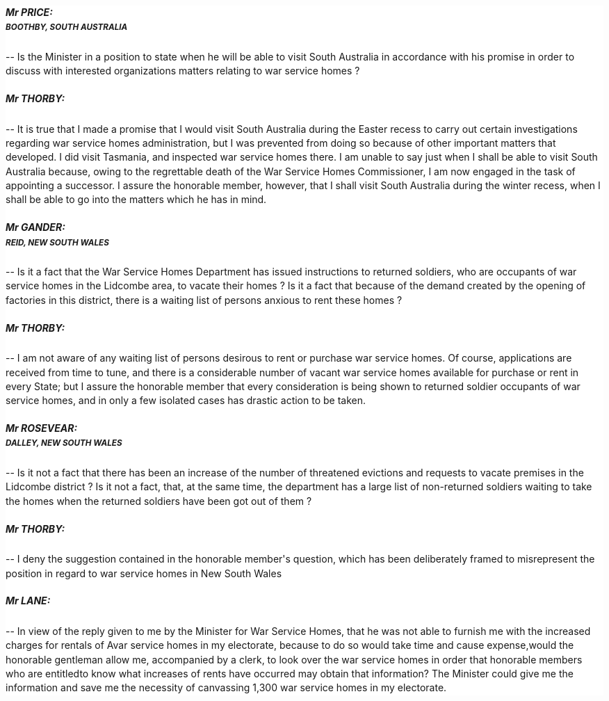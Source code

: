 ##### Mr PRICE:<br><small class="text-muted">BOOTHBY, SOUTH AUSTRALIA</small>

-- Is the Minister in a position to state when he will be able to visit South Australia in accordance with his promise in order to discuss with interested organizations matters relating to war service homes ? 

##### Mr THORBY:

-- It is true that I made a promise that I would visit South Australia during the Easter recess to carry out certain investigations regarding war service homes administration, but I was prevented from doing so because of other important matters that developed. I did visit Tasmania, and inspected war service homes there. I am unable to say just when I shall be able to visit South Australia because, owing to the regrettable death of the War Service Homes Commissioner, I am now engaged in the task of appointing a successor. I assure the honorable member, however, that I shall visit South Australia during the winter recess, when I shall be able to go into the matters which he has in mind. 

##### Mr GANDER:<br><small class="text-muted">REID, NEW SOUTH WALES</small>

-- Is it a fact that the War Service Homes Department has issued instructions to returned soldiers, who are occupants of war service homes in the Lidcombe area, to vacate their homes ? Is it a fact that because of the demand created by the opening of factories in this district, there is a waiting list of persons anxious to rent these homes ? 

##### Mr THORBY:

-- I am not aware of any waiting list of persons desirous to rent or purchase war service homes. Of course, applications are received from time to tune, and there is a considerable number of vacant war service homes available for purchase or rent in every State; but I assure the honorable member that every consideration is being shown to returned soldier occupants of war service homes, and in only a few isolated cases has drastic action to be taken. 

##### Mr ROSEVEAR:<br><small class="text-muted">DALLEY, NEW SOUTH WALES</small>

-- Is it not a fact that there has been an increase of the number of threatened evictions and requests to vacate premises in the Lidcombe district ? Is it not a fact, that, at the same time, the department has a large list of non-returned soldiers waiting to take the homes when the returned soldiers have been got out of them ? 

##### Mr THORBY:

-- I deny the suggestion contained in the honorable member's question, which has been deliberately framed to misrepresent the position in regard to war service homes in New South Wales 

##### Mr LANE:

-- In view of the reply given to me by the Minister for War Service Homes, that he was not able to furnish me with the increased charges for rentals of Avar service homes in my electorate, because to do so would take time and cause expense,would the honorable gentleman allow me, accompanied by a clerk, to look over the war service homes in order that honorable members who are entitledto know what increases of rents have occurred may obtain that information? The Minister could give me the information and save me the necessity of canvassing 1,300 war service homes in my electorate. 
